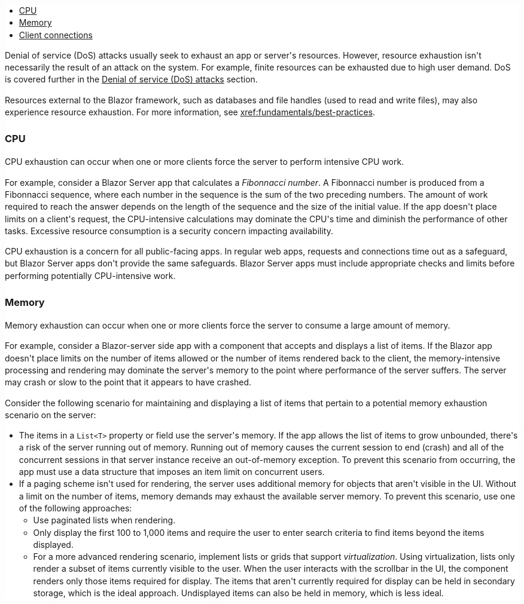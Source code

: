 * [CPU](#cpu)
* [Memory](#memory)
* [Client connections](#client-connections)

Denial of service (DoS) attacks usually seek to exhaust an app or server's resources. However, resource exhaustion isn't necessarily the result of an attack on the system. For example, finite resources can be exhausted due to high user demand. DoS is covered further in the [Denial of service (DoS) attacks](#denial-of-service-dos-attacks) section.

Resources external to the Blazor framework, such as databases and file handles (used to read and write files), may also experience resource exhaustion. For more information, see <xref:fundamentals/best-practices>.

### CPU

CPU exhaustion can occur when one or more clients force the server to perform intensive CPU work.

For example, consider a Blazor Server app that calculates a *Fibonnacci number*. A Fibonnacci number is produced from a Fibonnacci sequence, where each number in the sequence is the sum of the two preceding numbers. The amount of work required to reach the answer depends on the length of the sequence and the size of the initial value. If the app doesn't place limits on a client's request, the CPU-intensive calculations may dominate the CPU's time and diminish the performance of other tasks. Excessive resource consumption is a security concern impacting availability.

CPU exhaustion is a concern for all public-facing apps. In regular web apps, requests and connections time out as a safeguard, but Blazor Server apps don't provide the same safeguards. Blazor Server apps must include appropriate checks and limits before performing potentially CPU-intensive work.

### Memory

Memory exhaustion can occur when one or more clients force the server to consume a large amount of memory.

For example, consider a Blazor-server side app with a component that accepts and displays a list of items. If the Blazor app doesn't place limits on the number of items allowed or the number of items rendered back to the client, the memory-intensive processing and rendering may dominate the server's memory to the point where performance of the server suffers. The server may crash or slow to the point that it appears to have crashed.

Consider the following scenario for maintaining and displaying a list of items that pertain to a potential memory exhaustion scenario on the server:

* The items in a `List<T>` property or field use the server's memory. If the app allows the list of items to grow unbounded, there's a risk of the server running out of memory. Running out of memory causes the current session to end (crash) and all of the concurrent sessions in that server instance receive an out-of-memory exception. To prevent this scenario from occurring, the app must use a data structure that imposes an item limit on concurrent users.
* If a paging scheme isn't used for rendering, the server uses additional memory for objects that aren't visible in the UI. Without a limit on the number of items, memory demands may exhaust the available server memory. To prevent this scenario, use one of the following approaches:
  * Use paginated lists when rendering.
  * Only display the first 100 to 1,000 items and require the user to enter search criteria to find items beyond the items displayed.
  * For a more advanced rendering scenario, implement lists or grids that support *virtualization*. Using virtualization, lists only render a subset of items currently visible to the user. When the user interacts with the scrollbar in the UI, the component renders only those items required for display. The items that aren't currently required for display can be held in secondary storage, which is the ideal approach. Undisplayed items can also be held in memory, which is less ideal.
